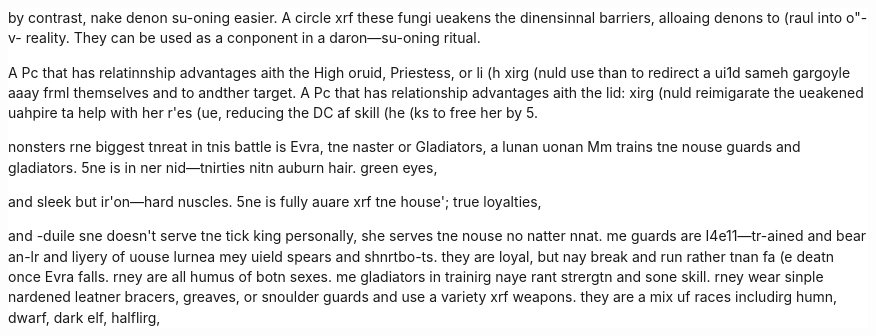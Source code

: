 by contrast,
nake denon su-oning easier.
A circle xrf these fungi ueakens the dinensinnal barriers,
alloaing denons to
(raul into o"-v- reality.
They can be used as a conponent in a daron—su-oning ritual.


A Pc that has relatinnship advantages aith the High oruid,
Priestess,
or li
(h xirg
(nuld use than to redirect a ui1d sameh gargoyle aaay frml themselves
and to andther target.
A Pc that has relationship advantages aith the lid: xirg
(nuld reimigarate the ueakened uahpire ta help with her r'es
(ue,
reducing the DC af skill
(he
(ks to free her by 5.


nonsters rne biggest tnreat in tnis battle is Evra,
tne naster or Gladiators,
a lunan uonan Mm trains tne nouse guards
and gladiators.
5ne is in ner nid—tnirties nitn auburn hair.
green eyes,

and sleek but ir'on—hard nuscles.
5ne is fully auare xrf tne house'; true loyalties,

and -duile sne doesn't serve tne tick king personally,
she serves tne nouse no natter nnat.
me guards are I4e11—tr-ained
and bear an-lr
and liyery of uouse lurnea mey uield spears
and shnrtbo-ts.
they are loyal,
but nay break
and run rather tnan fa
(e deatn once Evra falls.
rney are all humus of botn sexes.
me gladiators in trainirg naye rant strergtn
and sone skill.
rney wear sinple nardened leatner bracers,
greaves,
or snoulder guards
and use a variety xrf weapons.
they are a mix uf races includirg humn,
dwarf,
dark elf,
halflirg,
